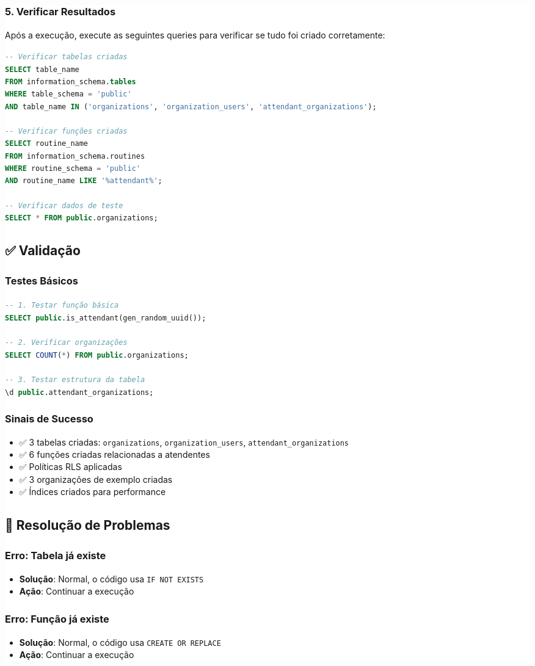 ### **5. Verificar Resultados**
Após a execução, execute as seguintes queries para verificar se tudo foi criado corretamente:

```sql
-- Verificar tabelas criadas
SELECT table_name 
FROM information_schema.tables 
WHERE table_schema = 'public' 
AND table_name IN ('organizations', 'organization_users', 'attendant_organizations');

-- Verificar funções criadas
SELECT routine_name 
FROM information_schema.routines 
WHERE routine_schema = 'public' 
AND routine_name LIKE '%attendant%';

-- Verificar dados de teste
SELECT * FROM public.organizations;
```

## ✅ Validação

### **Testes Básicos**
```sql
-- 1. Testar função básica
SELECT public.is_attendant(gen_random_uuid());

-- 2. Verificar organizações
SELECT COUNT(*) FROM public.organizations;

-- 3. Testar estrutura da tabela
\d public.attendant_organizations;
```

### **Sinais de Sucesso**
- ✅ 3 tabelas criadas: `organizations`, `organization_users`, `attendant_organizations`
- ✅ 6 funções criadas relacionadas a atendentes
- ✅ Políticas RLS aplicadas
- ✅ 3 organizações de exemplo criadas
- ✅ Índices criados para performance

## 🚨 Resolução de Problemas

### **Erro: Tabela já existe**
- **Solução**: Normal, o código usa `IF NOT EXISTS`
- **Ação**: Continuar a execução

### **Erro: Função já existe**
- **Solução**: Normal, o código usa `CREATE OR REPLACE`
- **Ação**: Continuar a execução
